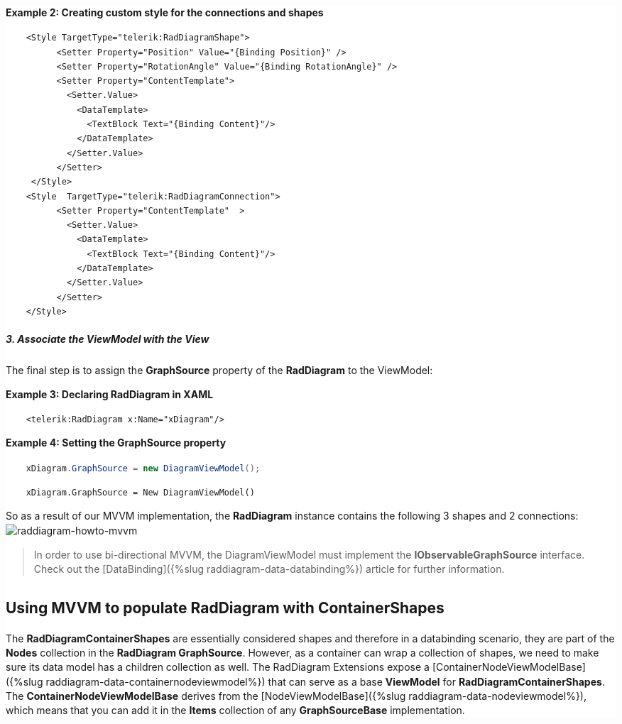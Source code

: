 __Example 2: Creating custom style for the connections and shapes__

```XAML
	<Style TargetType="telerik:RadDiagramShape">
		  <Setter Property="Position" Value="{Binding Position}" />
		  <Setter Property="RotationAngle" Value="{Binding RotationAngle}" />
		  <Setter Property="ContentTemplate">
			<Setter.Value>
			  <DataTemplate>
				<TextBlock Text="{Binding Content}"/>
			  </DataTemplate>
			</Setter.Value>
		  </Setter>
	 </Style>
	<Style  TargetType="telerik:RadDiagramConnection">
		  <Setter Property="ContentTemplate"  >
			<Setter.Value>
			  <DataTemplate>
				<TextBlock Text="{Binding Content}"/>
			  </DataTemplate>
			</Setter.Value>
		  </Setter>
	</Style>
```
	
##### 3. __Associate the ViewModel with the View__
The final step is to assign the __GraphSource__ property of the __RadDiagram__ to the ViewModel:						

__Example 3: Declaring RadDiagram in XAML__

```XAML
	<telerik:RadDiagram x:Name="xDiagram"/>
```

__Example 4: Setting the GraphSource property__

```C#
	xDiagram.GraphSource = new DiagramViewModel();
```
```VB.NET
	xDiagram.GraphSource = New DiagramViewModel()
```

So as a result of our MVVM implementation, the __RadDiagram__ instance contains the following 3 shapes and 2 connections:
![raddiagram-howto-mvvm](images/raddiagram-howto-mvvm.png)

>In order to use bi-directional MVVM, the DiagramViewModel must implement the __IObservableGraphSource__ interface. Check out the  [DataBinding]({%slug raddiagram-data-databinding%}) article for further information.					

## Using MVVM to populate RadDiagram with ContainerShapes

The __RadDiagramContainerShapes__ are essentially considered shapes and therefore in a databinding scenario, they are part of the __Nodes__ collection in the __RadDiagram GraphSource__. However, as a container can wrap a collection of shapes, we need to make sure its data model has a children collection as well. The RadDiagram Extensions expose a [ContainerNodeViewModelBase]({%slug raddiagram-data-containernodeviewmodel%}) that can serve as a base __ViewModel__ for __RadDiagramContainerShapes__. The __ContainerNodeViewModelBase__  derives from the [NodeViewModelBase]({%slug raddiagram-data-nodeviewmodel%}), which means that you can add it in the __Items__ collection of any __GraphSourceBase__ implementation.				
